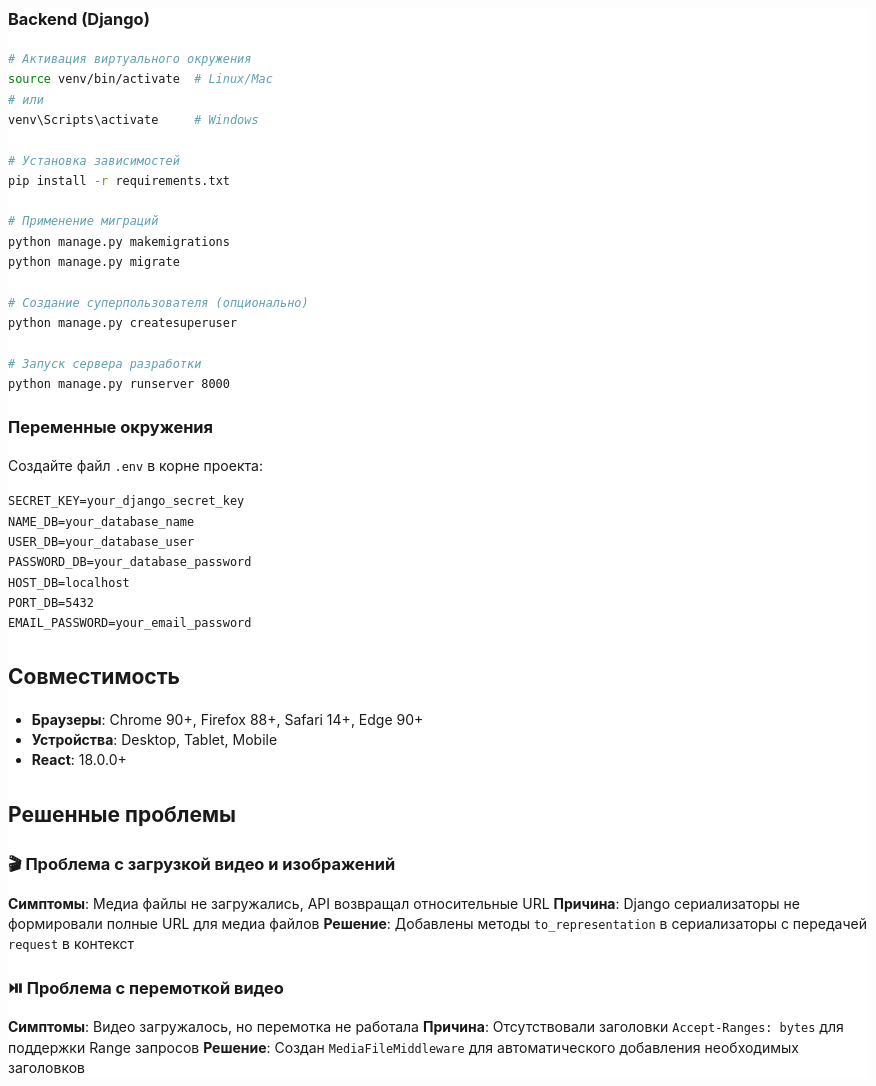 ### Backend (Django)
```bash
# Активация виртуального окружения
source venv/bin/activate  # Linux/Mac
# или
venv\Scripts\activate     # Windows

# Установка зависимостей
pip install -r requirements.txt

# Применение миграций
python manage.py makemigrations
python manage.py migrate

# Создание суперпользователя (опционально)
python manage.py createsuperuser

# Запуск сервера разработки
python manage.py runserver 8000
```

### Переменные окружения
Создайте файл `.env` в корне проекта:
```env
SECRET_KEY=your_django_secret_key
NAME_DB=your_database_name
USER_DB=your_database_user
PASSWORD_DB=your_database_password
HOST_DB=localhost
PORT_DB=5432
EMAIL_PASSWORD=your_email_password
```

## Совместимость

- **Браузеры**: Chrome 90+, Firefox 88+, Safari 14+, Edge 90+
- **Устройства**: Desktop, Tablet, Mobile
- **React**: 18.0.0+

## Решенные проблемы

### 🎬 **Проблема с загрузкой видео и изображений**
**Симптомы**: Медиа файлы не загружались, API возвращал относительные URL
**Причина**: Django сериализаторы не формировали полные URL для медиа файлов
**Решение**: Добавлены методы `to_representation` в сериализаторы с передачей `request` в контекст

### ⏯️ **Проблема с перемоткой видео**
**Симптомы**: Видео загружалось, но перемотка не работала
**Причина**: Отсутствовали заголовки `Accept-Ranges: bytes` для поддержки Range запросов
**Решение**: Создан `MediaFileMiddleware` для автоматического добавления необходимых заголовков

